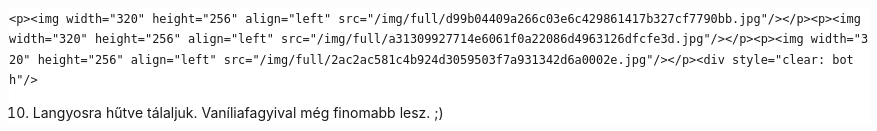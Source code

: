     <p><img width="320" height="256" align="left" src="/img/full/d99b04409a266c03e6c429861417b327cf7790bb.jpg"/></p><p><img width="320" height="256" align="left" src="/img/full/a31309927714e6061f0a22086d4963126dfcfe3d.jpg"/></p><p><img width="320" height="256" align="left" src="/img/full/2ac2ac581c4b924d3059503f7a931342d6a0002e.jpg"/></p><div style="clear: both"/>

10. Langyosra hűtve tálaljuk. Vaníliafagyival még finomabb lesz. ;)
 